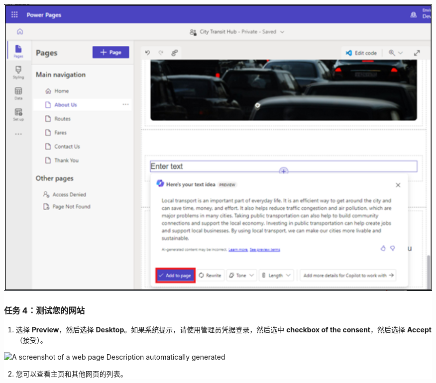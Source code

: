 ![](./media/image31.png)

### 任务 4：测试您的网站

1.  选择 **Preview**，然后选择
    **Desktop**。如果系统提示，请使用管理员凭据登录，然后选中 **checkbox
    of the consent**，然后选择 **Accept** （接受）。

![A screenshot of a web page Description automatically
generated](./media/image32.png)

2.  您可以查看主页和其他网页的列表。
